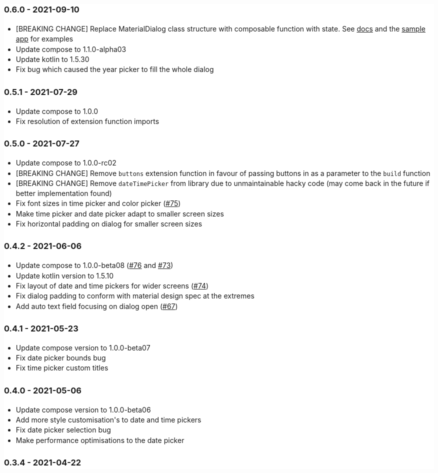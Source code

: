 ### 0.6.0 - 2021-09-10

  -  [BREAKING CHANGE] Replace MaterialDialog class structure with composable function with state. See [docs](https://vanpra.github.io/compose-material-dialogs) and the [sample app](https://github.com/vanpra/compose-material-dialogs/tree/main/app/src/main/java/com/vanpra/composematerialdialogdemos/demos) for examples
  -  Update compose to 1.1.0-alpha03
-  Update kotlin to 1.5.30
-  Fix bug which caused the year picker to fill the whole dialog

### 0.5.1 - 2021-07-29

  -  Update compose to 1.0.0
  -  Fix resolution of extension function imports 

### 0.5.0 - 2021-07-27
-  Update compose to 1.0.0-rc02
-  [BREAKING CHANGE] Remove `buttons` extension function in favour of passing buttons in as a parameter to the `build` function
-  [BREAKING CHANGE] Remove `dateTimePicker` from library due to unmaintainable hacky code (may come back in the future if better implementation found)
-  Fix font sizes in time picker and color picker ([#75](https://github.com/vanpra/compose-material-dialogs/issues/75))
-  Make time picker and date picker adapt to smaller screen sizes
-  Fix horizontal padding on dialog for smaller screen sizes

### 0.4.2 - 2021-06-06

  -  Update compose to 1.0.0-beta08 ([#76](https://github.com/vanpra/compose-material-dialogs/issues/76) and [#73](https://github.com/vanpra/compose-material-dialogs/issues/73))
-  Update kotlin version to 1.5.10
-  Fix layout of date and time pickers for wider screens ([#74](https://github.com/vanpra/compose-material-dialogs/issues/74))
-  Fix dialog padding to conform with material design spec at the extremes
-  Add auto text field focusing on dialog open ([#67](https://github.com/vanpra/compose-material-dialogs/issues/67))

### 0.4.1 - 2021-05-23

  - Update compose version to 1.0.0-beta07
  - Fix date picker bounds bug
- Fix time picker custom titles

### 0.4.0 - 2021-05-06

  - Update compose version to 1.0.0-beta06
  - Add more style customisation's to date and time pickers
  - Fix date picker selection bug
  - Make performance optimisations to the date picker


### 0.3.4 - 2021-04-22
